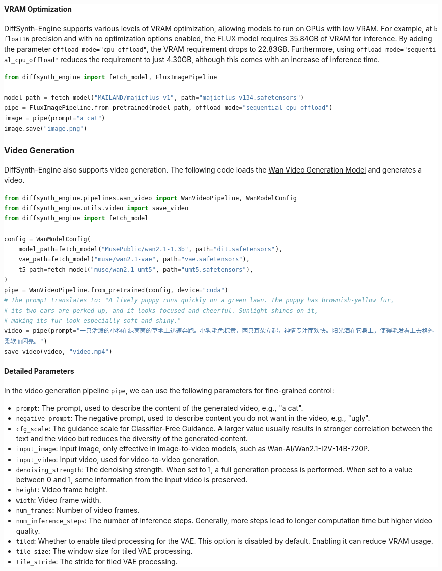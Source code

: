 #### VRAM Optimization

DiffSynth-Engine supports various levels of VRAM optimization, allowing models to run on GPUs with low VRAM. For example, at `bfloat16` precision and with no optimization options enabled, the FLUX model requires 35.84GB of VRAM for inference. By adding the parameter `offload_mode="cpu_offload"`, the VRAM requirement drops to 22.83GB. Furthermore, using `offload_mode="sequential_cpu_offload"` reduces the requirement to just 4.30GB, although this comes with an increase of inference time.

```python
from diffsynth_engine import fetch_model, FluxImagePipeline

model_path = fetch_model("MAILAND/majicflus_v1", path="majicflus_v134.safetensors")
pipe = FluxImagePipeline.from_pretrained(model_path, offload_mode="sequential_cpu_offload")
image = pipe(prompt="a cat")
image.save("image.png")
```

### Video Generation

DiffSynth-Engine also supports video generation. The following code loads the [Wan Video Generation Model](https://modelscope.cn/models/Wan-AI/Wan2.1-T2V-1.3B) and generates a video.

```python
from diffsynth_engine.pipelines.wan_video import WanVideoPipeline, WanModelConfig
from diffsynth_engine.utils.video import save_video
from diffsynth_engine import fetch_model

config = WanModelConfig(
    model_path=fetch_model("MusePublic/wan2.1-1.3b", path="dit.safetensors"),
    vae_path=fetch_model("muse/wan2.1-vae", path="vae.safetensors"),
    t5_path=fetch_model("muse/wan2.1-umt5", path="umt5.safetensors"),
)
pipe = WanVideoPipeline.from_pretrained(config, device="cuda")
# The prompt translates to: "A lively puppy runs quickly on a green lawn. The puppy has brownish-yellow fur,
# its two ears are perked up, and it looks focused and cheerful. Sunlight shines on it,
# making its fur look especially soft and shiny."
video = pipe(prompt="一只活泼的小狗在绿茵茵的草地上迅速奔跑。小狗毛色棕黄，两只耳朵立起，神情专注而欢快。阳光洒在它身上，使得毛发看上去格外柔软而闪亮。")
save_video(video, "video.mp4")
```

#### Detailed Parameters

In the video generation pipeline `pipe`, we can use the following parameters for fine-grained control:

*   `prompt`: The prompt, used to describe the content of the generated video, e.g., "a cat".
*   `negative_prompt`: The negative prompt, used to describe content you do not want in the video, e.g., "ugly".
*   `cfg_scale`: The guidance scale for [Classifier-Free Guidance](https://arxiv.org/abs/2207.12598). A larger value usually results in stronger correlation between the text and the video but reduces the diversity of the generated content.
*   `input_image`: Input image, only effective in image-to-video models, such as [Wan-AI/Wan2.1-I2V-14B-720P](https://modelscope.cn/models/Wan-AI/Wan2.1-I2V-14B-720P).
*   `input_video`: Input video, used for video-to-video generation.
*   `denoising_strength`: The denoising strength. When set to 1, a full generation process is performed. When set to a value between 0 and 1, some information from the input video is preserved.
*   `height`: Video frame height.
*   `width`: Video frame width.
*   `num_frames`: Number of video frames.
*   `num_inference_steps`: The number of inference steps. Generally, more steps lead to longer computation time but higher video quality.
*   `tiled`: Whether to enable tiled processing for the VAE. This option is disabled by default. Enabling it can reduce VRAM usage.
*   `tile_size`: The window size for tiled VAE processing.
*   `tile_stride`: The stride for tiled VAE processing.
